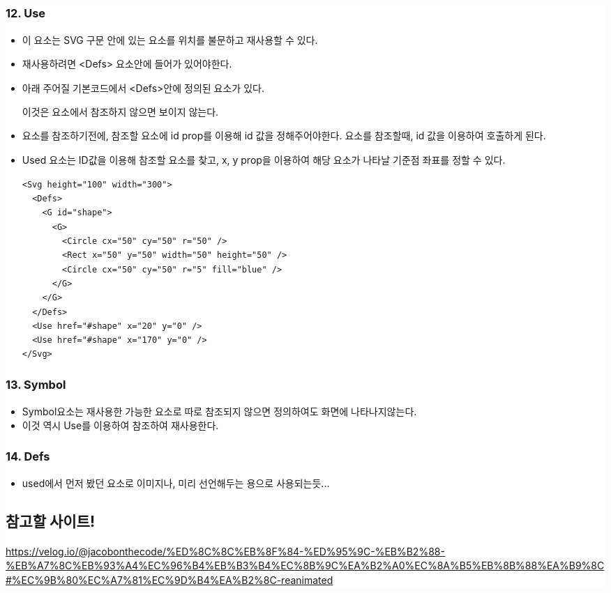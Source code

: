 

### 12. Use

- 이 요소는 SVG 구문 안에 있는 요소를 위치를 불문하고 재사용할 수 있다.

- 재사용하려면 \<Defs> 요소안에 들어가 있어야한다.

- 아래 주어질 기본코드에서 \<Defs>안에 정의된 요소가 있다.

  이것은 요소에서 참조하지 않으면 보이지 않는다.

- 요소를 참조하기전에, 참조할 요소에 id prop를 이용해 id 값을 정해주어야한다. 요소를 참조할때, id 값을 이용하여 호출하게 된다.

- Used 요소는 ID값을 이용해 참조할 요소를 찾고, x, y prop을 이용하여 해당 요소가 나타날 기준점 좌표를 정할 수 있다. 

  ```react
  <Svg height="100" width="300">
    <Defs>
      <G id="shape">
        <G>
          <Circle cx="50" cy="50" r="50" />
          <Rect x="50" y="50" width="50" height="50" />
          <Circle cx="50" cy="50" r="5" fill="blue" />
        </G>
      </G>
    </Defs>
    <Use href="#shape" x="20" y="0" />
    <Use href="#shape" x="170" y="0" />
  </Svg>
  ```



### 13. Symbol

- Symbol요소는 재사용한 가능한 요소로 따로 참조되지 않으면 정의하여도 화면에 나타나지않는다.
- 이것 역시 Use를 이용하여 참조하여 재사용한다.



### 14. Defs

- used에서 먼저 봤던 요소로 이미지나, 미리 선언해두는 용으로 사용되는듯...



## 참고할 사이트!

https://velog.io/@jacobonthecode/%ED%8C%8C%EB%8F%84-%ED%95%9C-%EB%B2%88-%EB%A7%8C%EB%93%A4%EC%96%B4%EB%B3%B4%EC%8B%9C%EA%B2%A0%EC%8A%B5%EB%8B%88%EA%B9%8C#%EC%9B%80%EC%A7%81%EC%9D%B4%EA%B2%8C-reanimated
